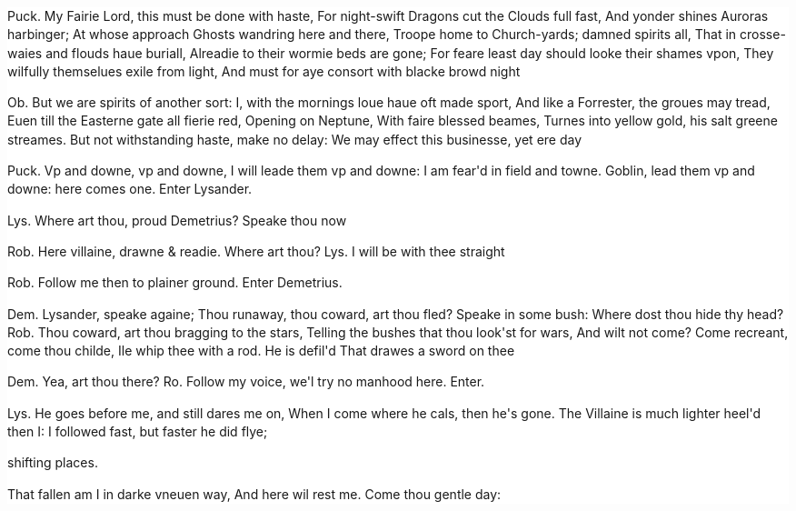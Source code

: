
   Puck. My Fairie Lord, this must be done with haste,
For night-swift Dragons cut the Clouds full fast,
And yonder shines Auroras harbinger;
At whose approach Ghosts wandring here and there,
Troope home to Church-yards; damned spirits all,
That in crosse-waies and flouds haue buriall,
Alreadie to their wormie beds are gone;
For feare least day should looke their shames vpon,
They wilfully themselues exile from light,
And must for aye consort with blacke browd night

   Ob. But we are spirits of another sort:
I, with the mornings loue haue oft made sport,
And like a Forrester, the groues may tread,
Euen till the Easterne gate all fierie red,
Opening on Neptune, With faire blessed beames,
Turnes into yellow gold, his salt greene streames.
But not withstanding haste, make no delay:
We may effect this businesse, yet ere day

   Puck. Vp and downe, vp and downe, I will leade
them vp and downe: I am fear'd in field and towne.
Goblin, lead them vp and downe: here comes one.
Enter Lysander.

  Lys. Where art thou, proud Demetrius?
Speake thou now

   Rob. Here villaine, drawne & readie. Where art thou?
  Lys. I will be with thee straight

   Rob. Follow me then to plainer ground.
Enter Demetrius.

  Dem. Lysander, speake againe;
Thou runaway, thou coward, art thou fled?
Speake in some bush: Where dost thou hide thy head?
  Rob. Thou coward, art thou bragging to the stars,
Telling the bushes that thou look'st for wars,
And wilt not come? Come recreant, come thou childe,
Ile whip thee with a rod. He is defil'd
That drawes a sword on thee

   Dem. Yea, art thou there?
  Ro. Follow my voice, we'l try no manhood here.
Enter.

  Lys. He goes before me, and still dares me on,
When I come where he cals, then he's gone.
The Villaine is much lighter heel'd then I:
I followed fast, but faster he did flye;

shifting places.

That fallen am I in darke vneuen way,
And here wil rest me. Come thou gentle day:
